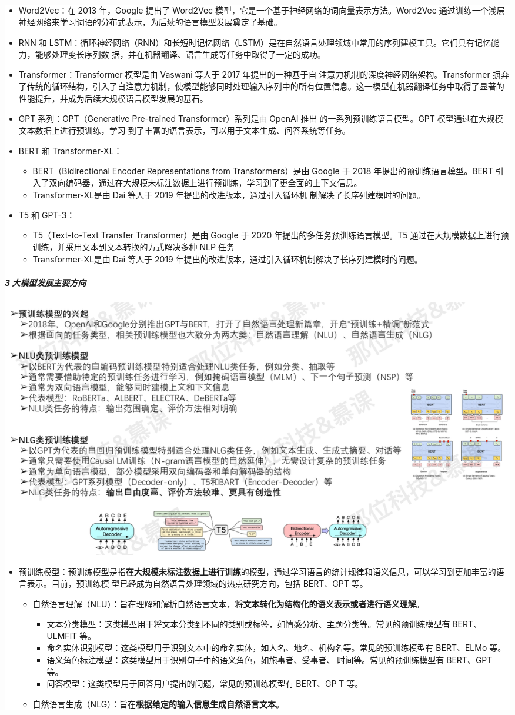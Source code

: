* Word2Vec：在 2013 年，Google 提出了 Word2Vec 模型，它是一个基于神经网络的词向量表示方法。Word2Vec 通过训练一个浅层神经网络来学习词语的分布式表示，为后续的语言模型发展奠定了基础。
* RNN 和 LSTM：循环神经网络（RNN）和长短时记忆网络（LSTM）是在自然语言处理领域中常用的序列建模工具。它们具有记忆能力，能够处理变长序列数 据，并在机器翻译、语言生成等任务中取得了一定的成功。
* Transformer：Transformer 模型是由 Vaswani 等人于 2017 年提出的一种基于自 注意力机制的深度神经网络架构。Transformer 摒弃了传统的循环结构，引入了自注意力机制，使模型能够同时处理输入序列中的所有位置信息。这一模型在机器翻译任务中取得了显著的性能提升，并成为后续大规模语言模型发展的基石。
* GPT 系列：GPT（Generative Pre-trained Transformer）系列是由 OpenAI 推出 的一系列预训练语言模型。GPT 模型通过在大规模文本数据上进行预训练，学习 到了丰富的语言表示，可以用于文本生成、问答系统等任务。
* BERT 和 Transformer-XL：

  * BERT（Bidirectional Encoder Representations from Transformers）是由 Google 于 2018 年提出的预训练语言模型。BERT 引入了双向编码器，通过在大规模未标注数据上进行预训练，学习到了更全面的上下文信息。
  * Transformer-XL是由 Dai 等人于 2019 年提出的改进版本，通过引入循环机 制解决了长序列建模时的问题。
* T5 和 GPT-3：

  * T5（Text-to-Text Transfer Transformer）是由 Google 于 2020 年提出的多任务预训练语言模型。T5 通过在大规模数据上进行预训练，并采用文本到文本转换的方式解决多种 NLP 任务
  * Transformer-XL是由 Dai 等人于 2019 年提出的改进版本，通过引入循环机制解决了长序列建模时的问题。

##### 3 大模型发展主要方向

​![image](assets/image-20240922175934-w37ifj5.png)​

* 预训练模型：预训练模型是指**在大规模未标注数据上进行训练**的模型，通过学习语言的统计规律和语义信息，可以学习到更加丰富的语言表示。目前，预训练模 型已经成为自然语言处理领域的热点研究方向，包括 BERT、GPT 等。

  * 自然语言理解（NLU）：旨在理解和解析自然语言文本，将**文本转化为结构化的语义表示或者进行语义理解**。

    * 文本分类模型：这类模型用于将文本分类到不同的类别或标签，如情感分析、主题分类等。常见的预训练模型有 BERT、ULMFiT 等。
    * 命名实体识别模型：这类模型用于识别文本中的命名实体，如人名、地名、机构名等。常见的预训练模型有 BERT、ELMo 等。
    * 语义角色标注模型：这类模型用于识别句子中的语义角色，如施事者、受事者、 时间等。常见的预训练模型有 BERT、GPT 等。
    * 问答模型：这类模型用于回答用户提出的问题，常见的预训练模型有 BERT、GP T 等。
  * 自然语言生成（NLG）：旨在**根据给定的输入信息生成自然语言文本**。
